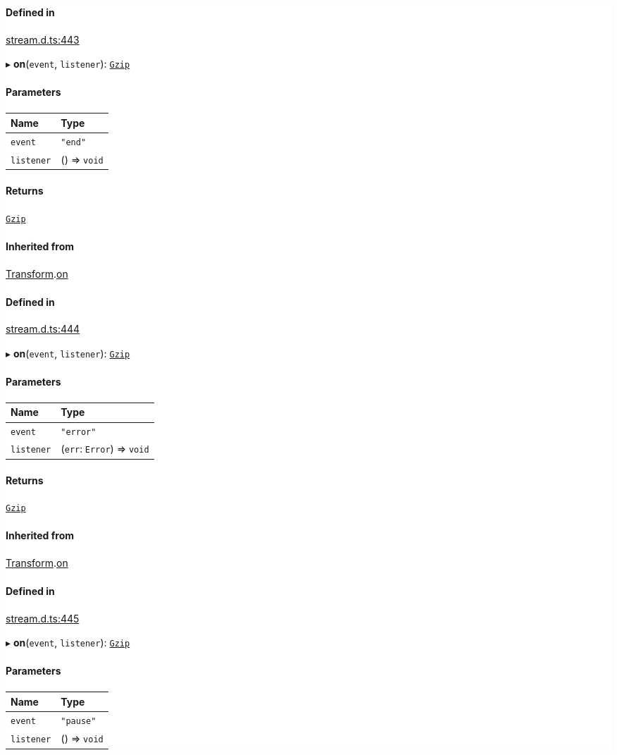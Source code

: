 #### Defined in

[stream.d.ts:443](https://github.com/goodcodedev/bun-types/blob/8bd1b3a/stream.d.ts#L443)

▸ **on**(`event`, `listener`): [`Gzip`](zlib._zlib_.Gzip-1.md)

#### Parameters

| Name | Type |
| :------ | :------ |
| `event` | ``"end"`` |
| `listener` | () => `void` |

#### Returns

[`Gzip`](zlib._zlib_.Gzip-1.md)

#### Inherited from

[Transform](../classes/stream._stream_.Transform.md).[on](../classes/stream._stream_.Transform.md#on)

#### Defined in

[stream.d.ts:444](https://github.com/goodcodedev/bun-types/blob/8bd1b3a/stream.d.ts#L444)

▸ **on**(`event`, `listener`): [`Gzip`](zlib._zlib_.Gzip-1.md)

#### Parameters

| Name | Type |
| :------ | :------ |
| `event` | ``"error"`` |
| `listener` | (`err`: `Error`) => `void` |

#### Returns

[`Gzip`](zlib._zlib_.Gzip-1.md)

#### Inherited from

[Transform](../classes/stream._stream_.Transform.md).[on](../classes/stream._stream_.Transform.md#on)

#### Defined in

[stream.d.ts:445](https://github.com/goodcodedev/bun-types/blob/8bd1b3a/stream.d.ts#L445)

▸ **on**(`event`, `listener`): [`Gzip`](zlib._zlib_.Gzip-1.md)

#### Parameters

| Name | Type |
| :------ | :------ |
| `event` | ``"pause"`` |
| `listener` | () => `void` |
